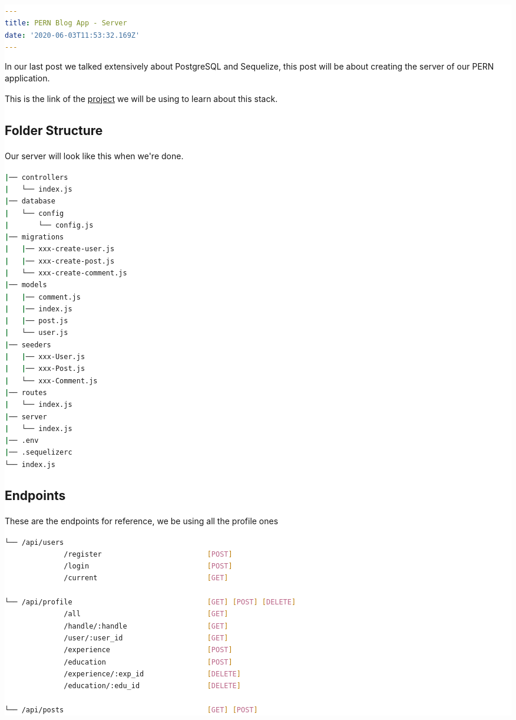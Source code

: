 ```yaml
---
title: PERN Blog App - Server
date: '2020-06-03T11:53:32.169Z'
---
```


In our last post we talked extensively about PostgreSQL and Sequelize, this post will be about creating the server of our PERN application.

This is the link of the [project](https://github.com/Radinax/node-express-postgresql-sequelize-react-blog) we will be using to learn about this stack.

## Folder Structure

Our server will look like this when we're done.

```bash
|── controllers
|   └── index.js
|── database
|   └── config
|       └── config.js
|── migrations
|   |── xxx-create-user.js
|   |── xxx-create-post.js
|   └── xxx-create-comment.js
|── models
|   |── comment.js
|   |── index.js
|   |── post.js
|   └── user.js
|── seeders
|   |── xxx-User.js
|   |── xxx-Post.js
|   └── xxx-Comment.js
|── routes
|   └── index.js
|── server
|   └── index.js
|── .env
|── .sequelizerc
└── index.js
```

## Endpoints

These are the endpoints for reference, we be using all the profile ones

```bash
└── /api/users
              /register                         [POST]
              /login                            [POST]
              /current                          [GET]

└── /api/profile                                [GET] [POST] [DELETE]
              /all                              [GET]
              /handle/:handle                   [GET]
              /user/:user_id                    [GET]
              /experience                       [POST]
              /education                        [POST]
              /experience/:exp_id               [DELETE]
              /education/:edu_id                [DELETE]

└── /api/posts                                  [GET] [POST]
```